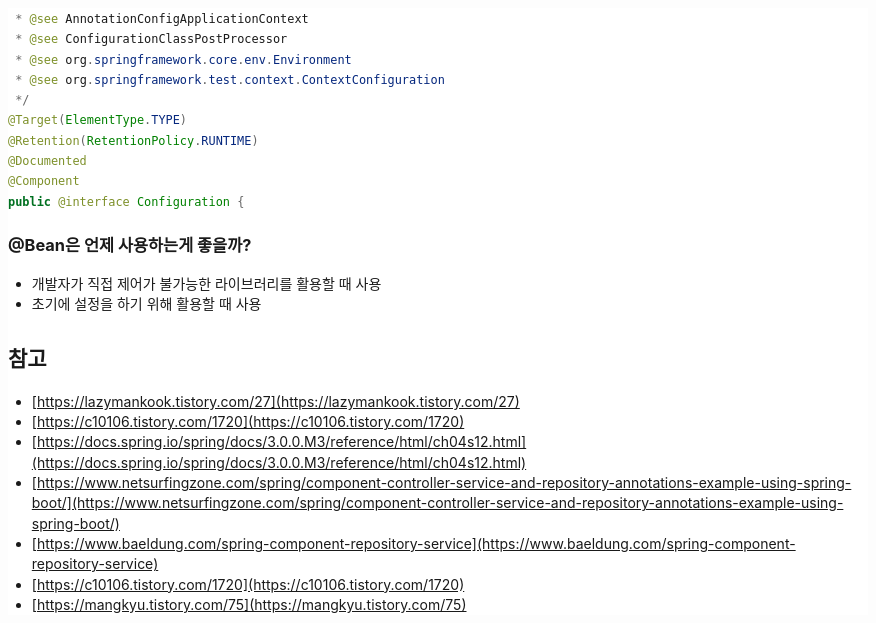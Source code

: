 ```java
 * @see AnnotationConfigApplicationContext
 * @see ConfigurationClassPostProcessor
 * @see org.springframework.core.env.Environment
 * @see org.springframework.test.context.ContextConfiguration
 */
@Target(ElementType.TYPE)
@Retention(RetentionPolicy.RUNTIME)
@Documented
@Component
public @interface Configuration {
```

### @Bean은 언제 사용하는게 좋을까?

* 개발자가 직접 제어가 불가능한 라이브러리를 활용할 때 사용
* 초기에 설정을 하기 위해 활용할 때 사용

## 참고

* [https://lazymankook.tistory.com/27](https://lazymankook.tistory.com/27)
* [https://c10106.tistory.com/1720](https://c10106.tistory.com/1720)
* [https://docs.spring.io/spring/docs/3.0.0.M3/reference/html/ch04s12.html](https://docs.spring.io/spring/docs/3.0.0.M3/reference/html/ch04s12.html)
* [https://www.netsurfingzone.com/spring/component-controller-service-and-repository-annotations-example-using-spring-boot/](https://www.netsurfingzone.com/spring/component-controller-service-and-repository-annotations-example-using-spring-boot/)
* [https://www.baeldung.com/spring-component-repository-service](https://www.baeldung.com/spring-component-repository-service)
* [https://c10106.tistory.com/1720](https://c10106.tistory.com/1720)
* [https://mangkyu.tistory.com/75](https://mangkyu.tistory.com/75)

